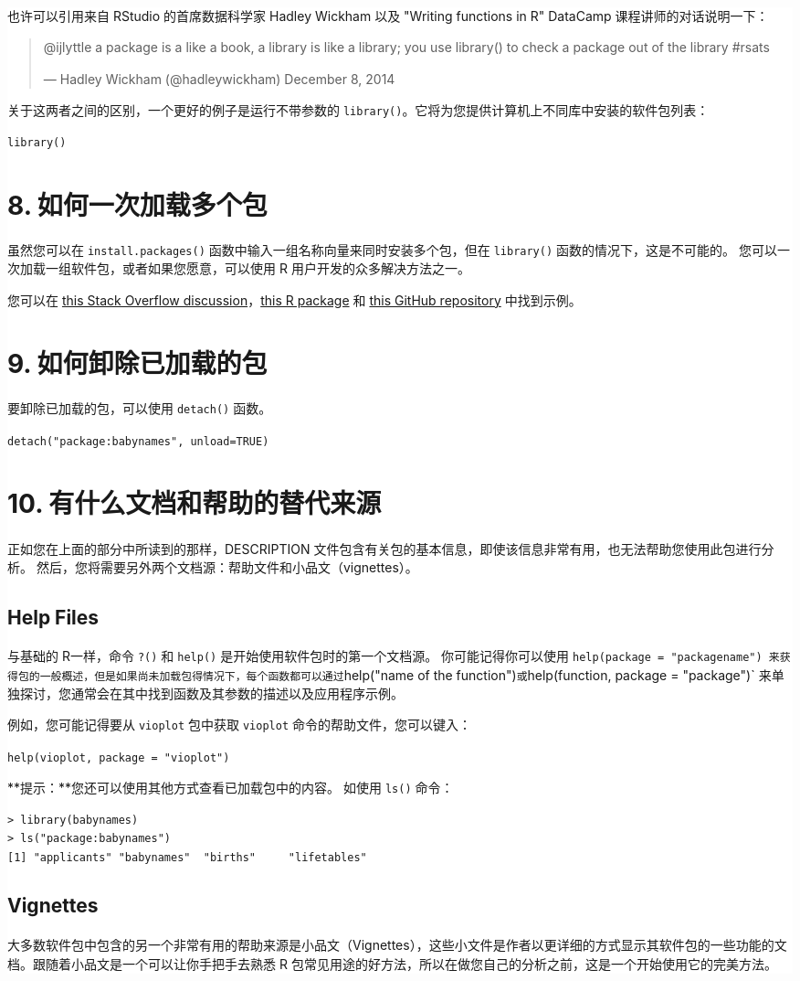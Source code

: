 也许可以引用来自 RStudio 的首席数据科学家 Hadley Wickham 以及 "Writing functions in R" DataCamp 课程讲师的对话说明一下：

> @ijlyttle a package is a like a book, a library is like a library; you use library() to check a package out of the library #rsats
> 
> — Hadley Wickham (@hadleywickham) December 8, 2014


关于这两者之间的区别，一个更好的例子是运行不带参数的 `library()`。它将为您提供计算机上不同库中安装的软件包列表：
```
library()
```
# 8. 如何一次加载多个包

虽然您可以在 `install.packages()` 函数中输入一组名称向量来同时安装多个包，但在 `library()` 函数的情况下，这是不可能的。 您可以一次加载一组软件包，或者如果您愿意，可以使用 R 用户开发的众多解决方法之一。

您可以在 [this Stack Overflow discussion](https://stackoverflow.com/questions/8175912/load-multiple-packages-at-once)，[this R package](https://cran.r-project.org/web/packages/easypackages/README.html) 和 [this GitHub repository](https://gist.github.com/stevenworthington/3178163) 中找到示例。
# 9. 如何卸除已加载的包

要卸除已加载的包，可以使用 `detach()` 函数。
```
detach("package:babynames", unload=TRUE)
```
# 10. 有什么文档和帮助的替代来源

正如您在上面的部分中所读到的那样，DESCRIPTION 文件包含有关包的基本信息，即使该信息非常有用，也无法帮助您使用此包进行分析。 然后，您将需要另外两个文档源：帮助文件和小品文（vignettes）。
## Help Files

与基础的 R一样，命令 `?()` 和 `help()` 是开始使用软件包时的第一个文档源。 你可能记得你可以使用 `help(package = "packagename") 来获得包的一般概述，但是如果尚未加载包得情况下，每个函数都可以通过`help("name of the function")`或`help(function, package = "package")` 来单独探讨，您通常会在其中找到函数及其参数的描述以及应用程序示例。

例如，您可能记得要从 `vioplot` 包中获取 `vioplot` 命令的帮助文件，您可以键入：
```
help(vioplot, package = "vioplot")
```

**提示：**您还可以使用其他方式查看已加载包中的内容。 如使用 `ls()` 命令：
```
> library(babynames)
> ls("package:babynames")
[1] "applicants" "babynames"  "births"     "lifetables"
```
## Vignettes

大多数软件包中包含的另一个非常有用的帮助来源是小品文（Vignettes），这些小文件是作者以更详细的方式显示其软件包的一些功能的文档。跟随着小品文是一个可以让你手把手去熟悉 R 包常见用途的好方法，所以在做您自己的分析之前，这是一个开始使用它的完美方法。
